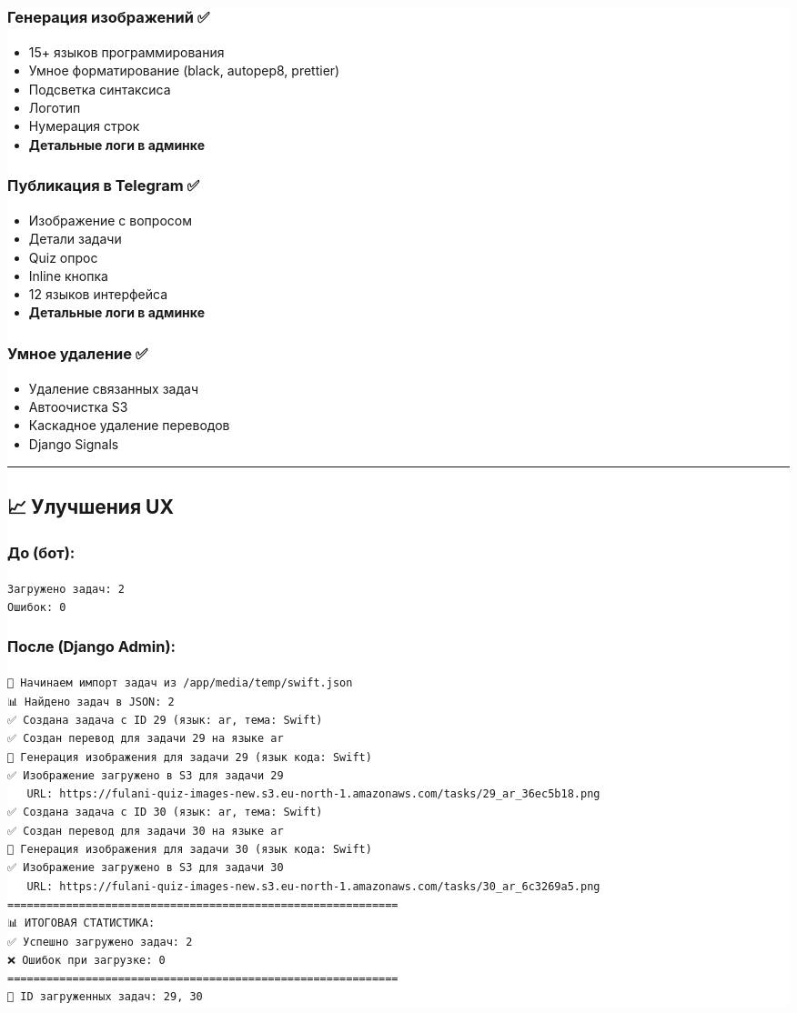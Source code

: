 ### Генерация изображений ✅
- 15+ языков программирования
- Умное форматирование (black, autopep8, prettier)
- Подсветка синтаксиса
- Логотип
- Нумерация строк
- **Детальные логи в админке**

### Публикация в Telegram ✅
- Изображение с вопросом
- Детали задачи
- Quiz опрос
- Inline кнопка
- 12 языков интерфейса
- **Детальные логи в админке**

### Умное удаление ✅
- Удаление связанных задач
- Автоочистка S3
- Каскадное удаление переводов
- Django Signals

---

## 📈 Улучшения UX

### До (бот):
```
Загружено задач: 2
Ошибок: 0
```

### После (Django Admin):
```
📄 Начинаем импорт задач из /app/media/temp/swift.json
📊 Найдено задач в JSON: 2
✅ Создана задача с ID 29 (язык: ar, тема: Swift)
✅ Создан перевод для задачи 29 на языке ar
🎨 Генерация изображения для задачи 29 (язык кода: Swift)
✅ Изображение загружено в S3 для задачи 29
   URL: https://fulani-quiz-images-new.s3.eu-north-1.amazonaws.com/tasks/29_ar_36ec5b18.png
✅ Создана задача с ID 30 (язык: ar, тема: Swift)
✅ Создан перевод для задачи 30 на языке ar
🎨 Генерация изображения для задачи 30 (язык кода: Swift)
✅ Изображение загружено в S3 для задачи 30
   URL: https://fulani-quiz-images-new.s3.eu-north-1.amazonaws.com/tasks/30_ar_6c3269a5.png
============================================================
📊 ИТОГОВАЯ СТАТИСТИКА:
✅ Успешно загружено задач: 2
❌ Ошибок при загрузке: 0
============================================================
🎯 ID загруженных задач: 29, 30
```
